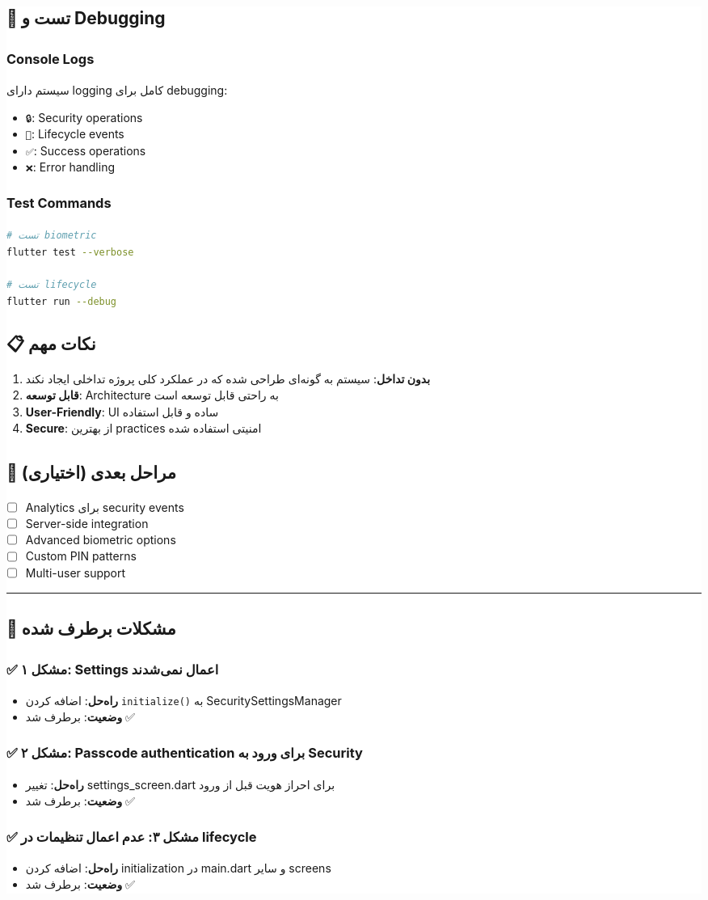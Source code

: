 ## 🧪 تست و Debugging

### Console Logs
سیستم دارای logging کامل برای debugging:
- `🔒`: Security operations
- `📱`: Lifecycle events
- `✅`: Success operations
- `❌`: Error handling

### Test Commands
```bash
# تست biometric
flutter test --verbose

# تست lifecycle
flutter run --debug
```

## 📋 نکات مهم

1. **بدون تداخل**: سیستم به گونه‌ای طراحی شده که در عملکرد کلی پروژه تداخلی ایجاد نکند
2. **قابل توسعه**: Architecture به راحتی قابل توسعه است
3. **User-Friendly**: UI ساده و قابل استفاده
4. **Secure**: از بهترین practices امنیتی استفاده شده

## 🔄 مراحل بعدی (اختیاری)

- [ ] Analytics برای security events
- [ ] Server-side integration
- [ ] Advanced biometric options
- [ ] Custom PIN patterns
- [ ] Multi-user support

---

## 🎯 مشکلات برطرف شده

### ✅ مشکل ۱: Settings اعمال نمی‌شدند
- **راه‌حل**: اضافه کردن `initialize()` به SecuritySettingsManager
- **وضعیت**: برطرف شد ✅

### ✅ مشکل ۲: Passcode authentication برای ورود به Security
- **راه‌حل**: تغییر settings_screen.dart برای احراز هویت قبل از ورود
- **وضعیت**: برطرف شد ✅

### ✅ مشکل ۳: عدم اعمال تنظیمات در lifecycle
- **راه‌حل**: اضافه کردن initialization در main.dart و سایر screens
- **وضعیت**: برطرف شد ✅
